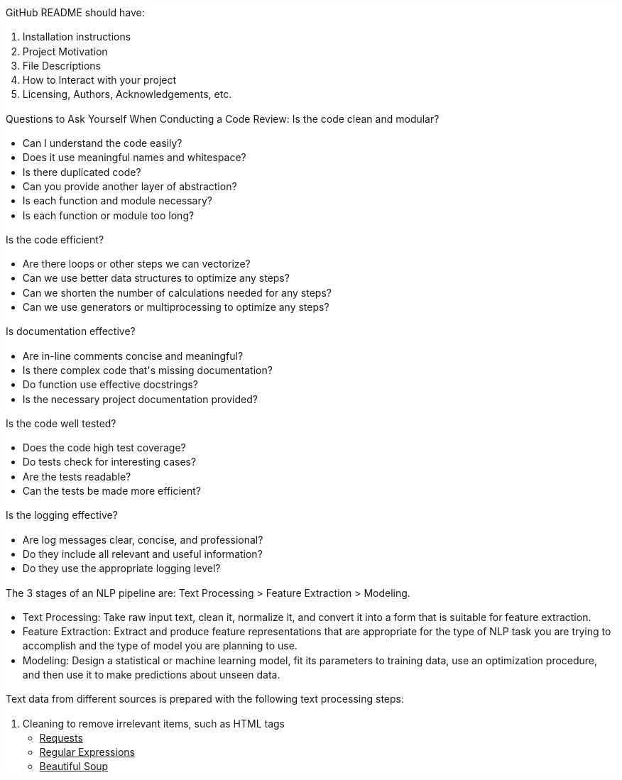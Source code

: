 GitHub README should have:
1. Installation instructions
2. Project Motivation
3. File Descriptions
4. How to Interact with your project
5. Licensing, Authors, Acknowledgements, etc.

Questions to Ask Yourself When Conducting a Code Review:
  Is the code clean and modular?
  - Can I understand the code easily?
  - Does it use meaningful names and whitespace?
  - Is there duplicated code?
  - Can you provide another layer of abstraction?
  - Is each function and module necessary?
  - Is each function or module too long?

  Is the code efficient?
  - Are there loops or other steps we can vectorize?
  - Can we use better data structures to optimize any steps?
  - Can we shorten the number of calculations needed for any steps?
  - Can we use generators or multiprocessing to optimize any steps?

  Is documentation effective?
  - Are in-line comments concise and meaningful?
  - Is there complex code that's missing documentation?
  - Do function use effective docstrings?
  - Is the necessary project documentation provided?

  Is the code well tested?
  - Does the code high test coverage?
  - Do tests check for interesting cases?
  - Are the tests readable?
  - Can the tests be made more efficient?

  Is the logging effective?
  - Are log messages clear, concise, and professional?
  - Do they include all relevant and useful information?
  - Do they use the appropriate logging level?

The 3 stages of an NLP pipeline are: Text Processing > Feature Extraction > Modeling.
- Text Processing: Take raw input text, clean it, normalize it, and convert it into a form that is suitable for feature extraction.
- Feature Extraction: Extract and produce feature representations that are appropriate for the type of NLP task you are trying
                      to accomplish and the type of model you are planning to use.
- Modeling: Design a statistical or machine learning model, fit its parameters to training data, use an optimization procedure,
            and then use it to make predictions about unseen data.

Text data from different sources is prepared with the following text processing steps:
1. Cleaning to remove irrelevant items, such as HTML tags
   - [Requests](http://docs.python-requests.org/en/master/user/quickstart/#make-a-request)
   - [Regular Expressions](https://docs.python.org/3/library/re.html)
   - [Beautiful Soup](https://www.crummy.com/software/BeautifulSoup/bs4/doc/)
